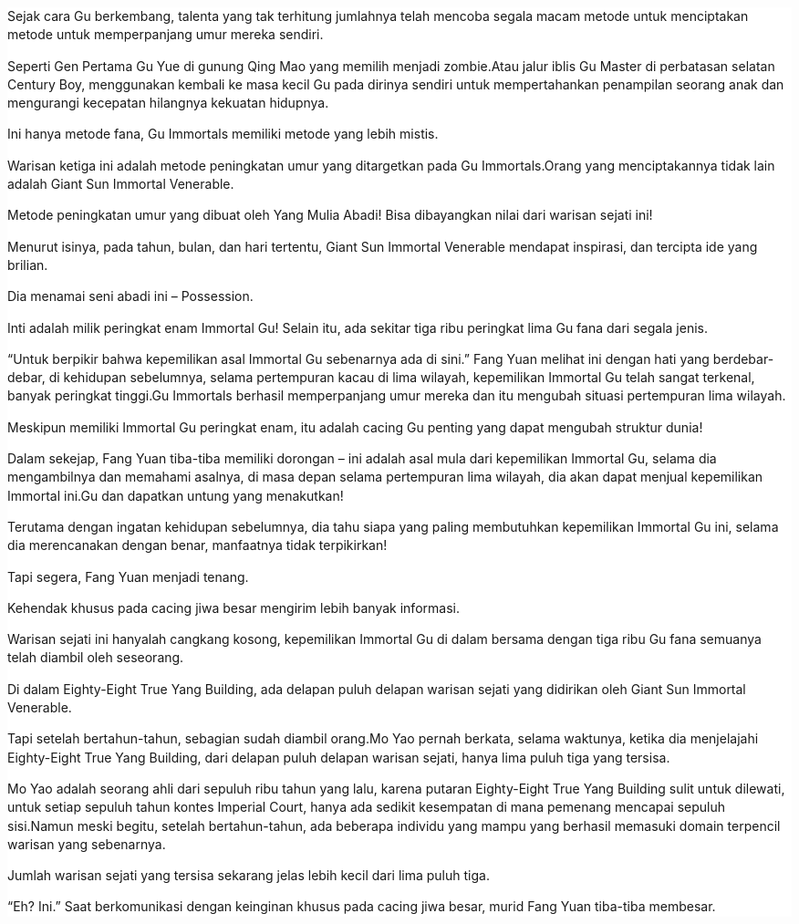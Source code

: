 Sejak cara Gu berkembang, talenta yang tak terhitung jumlahnya telah mencoba segala macam metode untuk menciptakan metode untuk memperpanjang umur mereka sendiri.

Seperti Gen Pertama Gu Yue di gunung Qing Mao yang memilih menjadi zombie.Atau jalur iblis Gu Master di perbatasan selatan Century Boy, menggunakan kembali ke masa kecil Gu pada dirinya sendiri untuk mempertahankan penampilan seorang anak dan mengurangi kecepatan hilangnya kekuatan hidupnya.

Ini hanya metode fana, Gu Immortals memiliki metode yang lebih mistis.

Warisan ketiga ini adalah metode peningkatan umur yang ditargetkan pada Gu Immortals.Orang yang menciptakannya tidak lain adalah Giant Sun Immortal Venerable.

Metode peningkatan umur yang dibuat oleh Yang Mulia Abadi! Bisa dibayangkan nilai dari warisan sejati ini!

Menurut isinya, pada tahun, bulan, dan hari tertentu, Giant Sun Immortal Venerable mendapat inspirasi, dan tercipta ide yang brilian.

Dia menamai seni abadi ini – Possession.

Inti adalah milik peringkat enam Immortal Gu! Selain itu, ada sekitar tiga ribu peringkat lima Gu fana dari segala jenis.

“Untuk berpikir bahwa kepemilikan asal Immortal Gu sebenarnya ada di sini.” Fang Yuan melihat ini dengan hati yang berdebar-debar, di kehidupan sebelumnya, selama pertempuran kacau di lima wilayah, kepemilikan Immortal Gu telah sangat terkenal, banyak peringkat tinggi.Gu Immortals berhasil memperpanjang umur mereka dan itu mengubah situasi pertempuran lima wilayah.

Meskipun memiliki Immortal Gu peringkat enam, itu adalah cacing Gu penting yang dapat mengubah struktur dunia!

Dalam sekejap, Fang Yuan tiba-tiba memiliki dorongan – ini adalah asal mula dari kepemilikan Immortal Gu, selama dia mengambilnya dan memahami asalnya, di masa depan selama pertempuran lima wilayah, dia akan dapat menjual kepemilikan Immortal ini.Gu dan dapatkan untung yang menakutkan!

Terutama dengan ingatan kehidupan sebelumnya, dia tahu siapa yang paling membutuhkan kepemilikan Immortal Gu ini, selama dia merencanakan dengan benar, manfaatnya tidak terpikirkan!

Tapi segera, Fang Yuan menjadi tenang.

Kehendak khusus pada cacing jiwa besar mengirim lebih banyak informasi.

Warisan sejati ini hanyalah cangkang kosong, kepemilikan Immortal Gu di dalam bersama dengan tiga ribu Gu fana semuanya telah diambil oleh seseorang.

Di dalam Eighty-Eight True Yang Building, ada delapan puluh delapan warisan sejati yang didirikan oleh Giant Sun Immortal Venerable.

Tapi setelah bertahun-tahun, sebagian sudah diambil orang.Mo Yao pernah berkata, selama waktunya, ketika dia menjelajahi Eighty-Eight True Yang Building, dari delapan puluh delapan warisan sejati, hanya lima puluh tiga yang tersisa.

Mo Yao adalah seorang ahli dari sepuluh ribu tahun yang lalu, karena putaran Eighty-Eight True Yang Building sulit untuk dilewati, untuk setiap sepuluh tahun kontes Imperial Court, hanya ada sedikit kesempatan di mana pemenang mencapai sepuluh sisi.Namun meski begitu, setelah bertahun-tahun, ada beberapa individu yang mampu yang berhasil memasuki domain terpencil warisan yang sebenarnya.

Jumlah warisan sejati yang tersisa sekarang jelas lebih kecil dari lima puluh tiga.

“Eh? Ini.” Saat berkomunikasi dengan keinginan khusus pada cacing jiwa besar, murid Fang Yuan tiba-tiba membesar.
